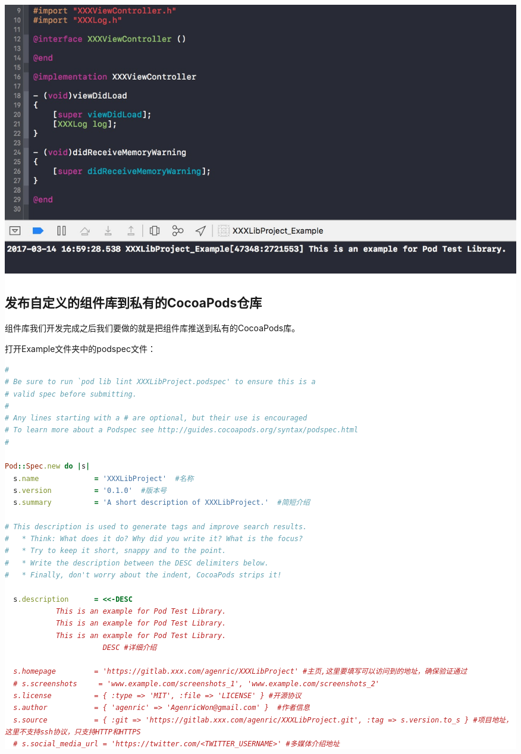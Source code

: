 ![](CocoaPods-based-in-house-development-process/CocoaPods-based-in-house-development-process-5.png)

## 发布自定义的组件库到私有的CocoaPods仓库

组件库我们开发完成之后我们要做的就是把组件库推送到私有的CocoaPods库。

打开Example文件夹中的podspec文件：

```ruby
#
# Be sure to run `pod lib lint XXXLibProject.podspec' to ensure this is a
# valid spec before submitting.
#
# Any lines starting with a # are optional, but their use is encouraged
# To learn more about a Podspec see http://guides.cocoapods.org/syntax/podspec.html
#

Pod::Spec.new do |s|
  s.name             = 'XXXLibProject'  #名称
  s.version          = '0.1.0'  #版本号
  s.summary          = 'A short description of XXXLibProject.'  #简短介绍

# This description is used to generate tags and improve search results.
#   * Think: What does it do? Why did you write it? What is the focus?
#   * Try to keep it short, snappy and to the point.
#   * Write the description between the DESC delimiters below.
#   * Finally, don't worry about the indent, CocoaPods strips it!

  s.description      = <<-DESC
            This is an example for Pod Test Library.
            This is an example for Pod Test Library.
            This is an example for Pod Test Library.
                       DESC #详细介绍

  s.homepage         = 'https://gitlab.xxx.com/agenric/XXXLibProject' #主页,这里要填写可以访问到的地址，确保验证通过
  # s.screenshots     = 'www.example.com/screenshots_1', 'www.example.com/screenshots_2'
  s.license          = { :type => 'MIT', :file => 'LICENSE' } #开源协议
  s.author           = { 'agenric' => 'AgenricWon@gmail.com' }  #作者信息
  s.source           = { :git => 'https://gitlab.xxx.com/agenric/XXXLibProject.git', :tag => s.version.to_s } #项⽬地址，这⾥不支持ssh协议，只支持HTTP和HTTPS
  # s.social_media_url = 'https://twitter.com/<TWITTER_USERNAME>' #多媒体介绍地址
```
